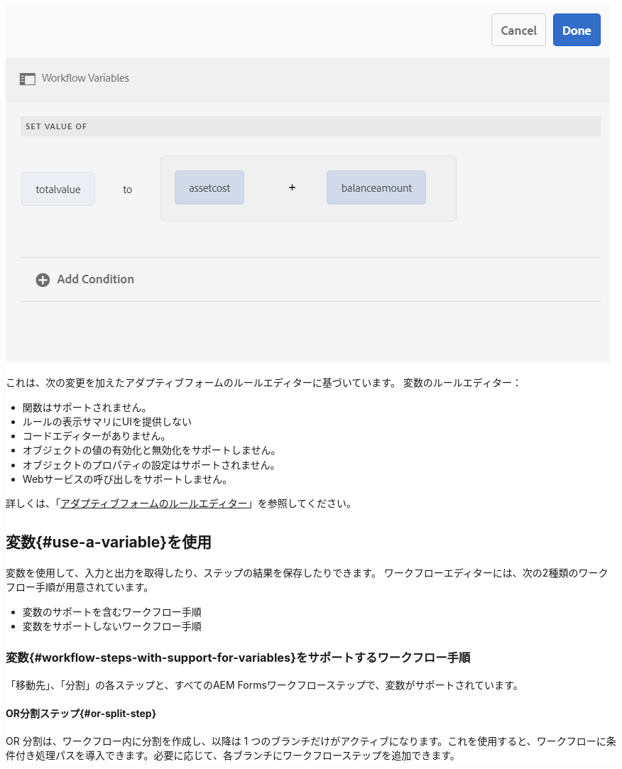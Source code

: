 ![式エディター](assets/variables_expression_editor_new.png)

これは、次の変更を加えたアダプティブフォームのルールエディターに基づいています。 変数のルールエディター：

* 関数はサポートされません。
* ルールの表示サマリにUIを提供しない
* コードエディターがありません。
* オブジェクトの値の有効化と無効化をサポートしません。
* オブジェクトのプロパティの設定はサポートされません。
* Webサービスの呼び出しをサポートしません。

詳しくは、「[アダプティブフォームのルールエディター](/help/forms/using/rule-editor.md)」を参照してください。

## 変数{#use-a-variable}を使用

変数を使用して、入力と出力を取得したり、ステップの結果を保存したりできます。 ワークフローエディターには、次の2種類のワークフロー手順が用意されています。

* 変数のサポートを含むワークフロー手順
* 変数をサポートしないワークフロー手順

### 変数{#workflow-steps-with-support-for-variables}をサポートするワークフロー手順

「移動先」、「分割」の各ステップと、すべてのAEM Formsワークフローステップで、変数がサポートされています。

#### OR分割ステップ{#or-split-step}

OR 分割は、ワークフロー内に分割を作成し、以降は 1 つのブランチだけがアクティブになります。これを使用すると、ワークフローに条件付き処理パスを導入できます。必要に応じて、各ブランチにワークフローステップを追加できます。
